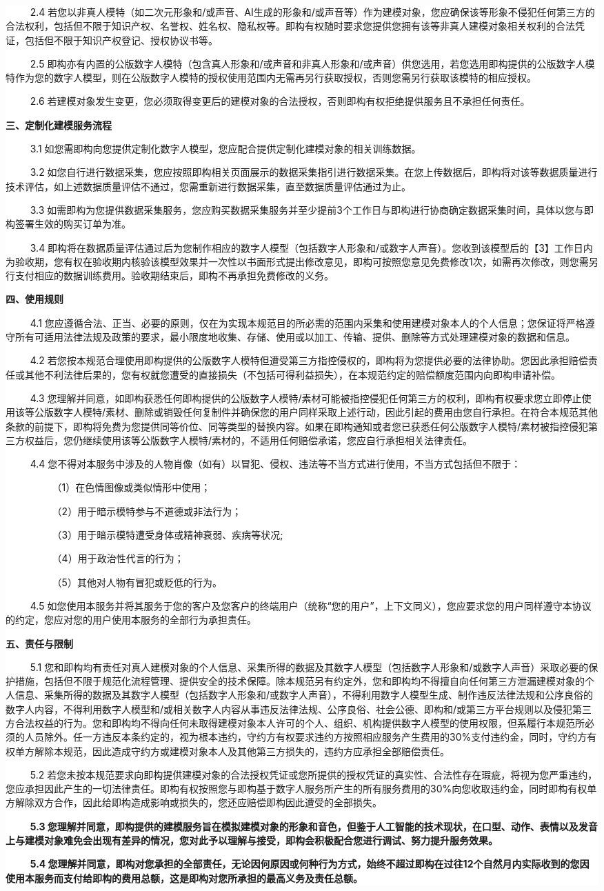 $\qquad$ 2.4 若您以非真人模特（如二次元形象和/或声音、AI生成的形象和/或声音等）作为建模对象，您应确保该等形象不侵犯任何第三方的合法权利，包括但不限于知识产权、名誉权、姓名权、隐私权等。即构有权随时要求您提供您拥有该等非真人建模对象相关权利的合法凭证，包括但不限于知识产权登记、授权协议书等。

$\qquad$ 2.5 即构亦有内置的公版数字人模特（包含真人形象和/或声音和非真人形象和/或声音）供您选用，若您选用即构提供的公版数字人模特作为您的数字人模型，则在公版数字人模特的授权使用范围内无需再另行获取授权，否则您需另行获取该模特的相应授权。

$\qquad$ 2.6 若建模对象发生变更，您必须取得变更后的建模对象的合法授权，否则即构有权拒绝提供服务且不承担任何责任。

**三、定制化建模服务流程**

$\qquad$ 3.1 如您需即构向您提供定制化数字人模型，您应配合提供定制化建模对象的相关训练数据。

$\qquad$ 3.2 如您自行进行数据采集，您应按照即构相关页面展示的数据采集指引进行数据采集。在您上传数据后，即构将对该等数据质量进行技术评估，如上述数据质量评估不通过，您需重新进行数据采集，直至数据质量评估通过为止。

$\qquad$ 3.3 如需即构为您提供数据采集服务，您应购买数据采集服务并至少提前3个工作日与即构进行协商确定数据采集时间，具体以您与即构签署生效的购买订单为准。

$\qquad$ 3.4 即构将在数据质量评估通过后为您制作相应的数字人模型（包括数字人形象和/或数字人声音）。您收到该模型后的【3】工作日内为验收期，您有权在验收期内核验该模型效果并一次性以书面形式提出修改意见，即构可按照您意见免费修改1次，如需再次修改，则您需另行支付相应的数据训练费用。验收期结束后，即构不再承担免费修改的义务。

**四、使用规则**

$\qquad$ 4.1 您应遵循合法、正当、必要的原则，仅在为实现本规范目的所必需的范围内采集和使用建模对象本人的个人信息；您保证将严格遵守所有可适用法律法规及政策的要求，最小限度地收集、存储、使用或以加工、传输、提供、删除等方式处理建模对象的数据和信息。

$\qquad$ 4.2 若您按本规范合理使用即构提供的公版数字人模特但遭受第三方指控侵权的，即构将为您提供必要的法律协助。您因此承担赔偿责任或其他不利法律后果的，您有权就您遭受的直接损失（不包括可得利益损失），在本规范约定的赔偿额度范围内向即构申请补偿。

$\qquad$ 4.3 您理解并同意，如即构获悉任何即构提供的公版数字人模特/素材可能被指控侵犯任何第三方的权利，即构有权要求您立即停止使用该等公版数字人模特/素材、删除或销毁任何复制件并确保您的用户同样采取上述行动，因此引起的费用由您自行承担。在符合本规范其他条款的前提下，即构将免费为您提供同等价位、同等类型的替换内容。如果在即构通知或者您已获悉任何公版数字人模特/素材被指控侵犯第三方权益后，您仍继续使用该等公版数字人模特/素材的，不适用任何赔偿承诺，您应自行承担相关法律责任。

$\qquad$ 4.4 您不得对本服务中涉及的人物肖像（如有）以冒犯、侵权、违法等不当方式进行使用，不当方式包括但不限于：

$\qquad$ $\qquad$（1）在色情图像或类似情形中使用；

$\qquad$ $\qquad$（2）用于暗示模特参与不道德或非法行为；

$\qquad$ $\qquad$（3）用于暗示模特遭受身体或精神衰弱、疾病等状况;

$\qquad$ $\qquad$（4）用于政治性代言的行为；

$\qquad$ $\qquad$（5）其他对人物有冒犯或贬低的行为。

$\qquad$ 4.5 如您使用本服务并将其服务于您的客户及您客户的终端用户（统称“您的用户”，上下文同义），您应要求您的用户同样遵守本协议的约定，您应对您的用户使用本服务的全部行为承担责任。

**五、责任与限制**

$\qquad$ 5.1 您和即构均有责任对真人建模对象的个人信息、采集所得的数据及其数字人模型（包括数字人形象和/或数字人声音）采取必要的保护措施，包括但不限于规范化流程管理、提供安全的技术保障。除本规范另有约定外，您和即构均不得擅自向任何第三方泄漏建模对象的个人信息、采集所得的数据及其数字人模型（包括数字人形象和/或数字人声音），不得利用数字人模型生成、制作违反法律法规和公序良俗的数字人内容，不得利用数字人模型和/或相关数字人内容从事违反法律法规、公序良俗、社会公德、即构和/或第三方平台规则以及侵犯第三方合法权益的行为。您和即构均不得向任何未取得建模对象本人许可的个人、组织、机构提供数字人模型的使用权限，但系履行本规范所必须的人员除外。任一方违反本条约定的，视为根本违约，守约方有权要求违约方按照相应服务产生费用的30%支付违约金，同时，守约方有权单方解除本规范，因此造成守约方或建模对象本人及其他第三方损失的，违约方应承担全部赔偿责任。

$\qquad$ 5.2 若您未按本规范要求向即构提供建模对象的合法授权凭证或您所提供的授权凭证的真实性、合法性存在瑕疵，将视为您严重违约，您应承担因此产生的一切法律责任。即构有权按照您与即构基于数字人服务所产生的所有服务费用的30%向您收取违约金，同时即构有权单方解除双方合作，因此给即构造成影响或损失的，您还应赔偿即构因此遭受的全部损失。

$\qquad$ **5.3 您理解并同意，即构提供的建模服务旨在模拟建模对象的形象和音色，但鉴于人工智能的技术现状，在口型、动作、表情以及发音上与建模对象难免会出现有差异的情况，您对此予以理解与接受，即构会积极配合您进行调试、努力提升服务效果。**

$\qquad$ **5.4 您理解并同意，即构对您承担的全部责任，无论因何原因或何种行为方式，始终不超过即构在过往12个自然月内实际收到的您因使用本服务而支付给即构的费用总额，这是即构对您所承担的最高义务及责任总额。**
